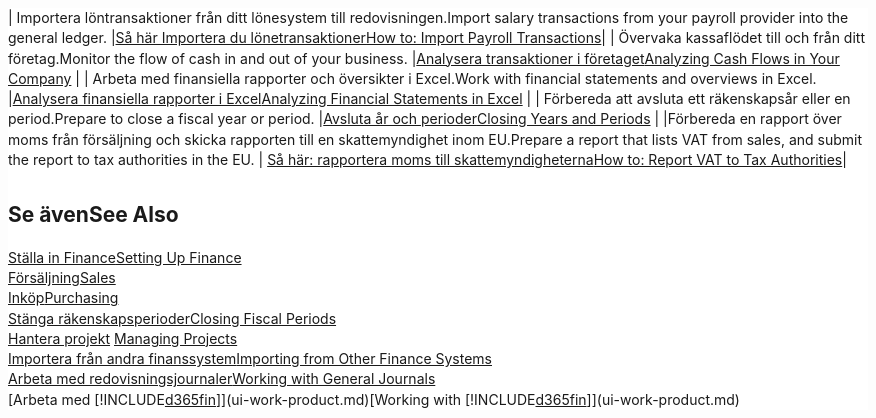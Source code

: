 | <span data-ttu-id="469fb-144">Importera löntransaktioner från ditt lönesystem till redovisningen.</span><span class="sxs-lookup"><span data-stu-id="469fb-144">Import salary transactions from your payroll provider into the general ledger.</span></span> |[<span data-ttu-id="469fb-145">Så här Importera du lönetransaktioner</span><span class="sxs-lookup"><span data-stu-id="469fb-145">How to: Import Payroll Transactions</span></span>](finance-how-import-payroll-transactions.md)|
| <span data-ttu-id="469fb-146">Övervaka kassaflödet till och från ditt företag.</span><span class="sxs-lookup"><span data-stu-id="469fb-146">Monitor the flow of cash in and out of your business.</span></span> |[<span data-ttu-id="469fb-147">Analysera transaktioner i företaget</span><span class="sxs-lookup"><span data-stu-id="469fb-147">Analyzing Cash Flows in Your Company</span></span>](finance-analyze-cash-flow.md) |
| <span data-ttu-id="469fb-148">Arbeta med finansiella rapporter och översikter i Excel.</span><span class="sxs-lookup"><span data-stu-id="469fb-148">Work with financial statements and overviews in Excel.</span></span> |[<span data-ttu-id="469fb-149">Analysera finansiella rapporter i Excel</span><span class="sxs-lookup"><span data-stu-id="469fb-149">Analyzing Financial Statements in Excel</span></span>](finance-analyze-excel.md) |
| <span data-ttu-id="469fb-150">Förbereda att avsluta ett räkenskapsår eller en period.</span><span class="sxs-lookup"><span data-stu-id="469fb-150">Prepare to close a fiscal year or period.</span></span> |[<span data-ttu-id="469fb-151">Avsluta år och perioder</span><span class="sxs-lookup"><span data-stu-id="469fb-151">Closing Years and Periods</span></span>](year-close-years-periods.md) |
|<span data-ttu-id="469fb-152">Förbereda en rapport över moms från försäljning och skicka rapporten till en skattemyndighet inom EU.</span><span class="sxs-lookup"><span data-stu-id="469fb-152">Prepare a report that lists VAT from sales, and submit the report to tax authorities in the EU.</span></span> | [<span data-ttu-id="469fb-153">Så här: rapportera moms till skattemyndigheterna</span><span class="sxs-lookup"><span data-stu-id="469fb-153">How to: Report VAT to Tax Authorities</span></span>](finance-how-report-vat.md)|

## <a name="see-also"></a><span data-ttu-id="469fb-154">Se även</span><span class="sxs-lookup"><span data-stu-id="469fb-154">See Also</span></span>
[<span data-ttu-id="469fb-155">Ställa in Finance</span><span class="sxs-lookup"><span data-stu-id="469fb-155">Setting Up Finance</span></span>](finance-setup-finance.md)  
[<span data-ttu-id="469fb-156">Försäljning</span><span class="sxs-lookup"><span data-stu-id="469fb-156">Sales</span></span>](sales-manage-sales.md)  
[<span data-ttu-id="469fb-157">Inköp</span><span class="sxs-lookup"><span data-stu-id="469fb-157">Purchasing</span></span>](purchasing-manage-purchasing.md)  
[<span data-ttu-id="469fb-158">Stänga räkenskapsperioder</span><span class="sxs-lookup"><span data-stu-id="469fb-158">Closing Fiscal Periods</span></span>](year-close-years-periods.md)  
<span data-ttu-id="469fb-159">[Hantera projekt](projects-manage-projects.md)  </span><span class="sxs-lookup"><span data-stu-id="469fb-159">[Managing Projects](projects-manage-projects.md)  </span></span>  
[<span data-ttu-id="469fb-160">Importera från andra finanssystem</span><span class="sxs-lookup"><span data-stu-id="469fb-160">Importing from Other Finance Systems</span></span>](upload-data.md)  
[<span data-ttu-id="469fb-161">Arbeta med redovisningsjournaler</span><span class="sxs-lookup"><span data-stu-id="469fb-161">Working with General Journals</span></span>](ui-work-general-journals.md)  
<span data-ttu-id="469fb-162">[Arbeta med [!INCLUDE[d365fin](includes/d365fin_md.md)]](ui-work-product.md)</span><span class="sxs-lookup"><span data-stu-id="469fb-162">[Working with [!INCLUDE[d365fin](includes/d365fin_md.md)]](ui-work-product.md)</span></span>  

## 

